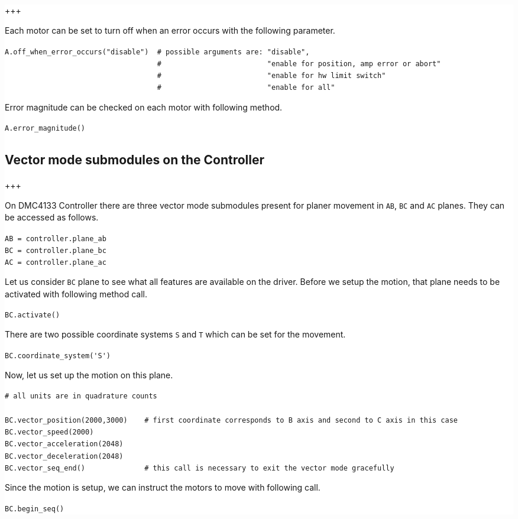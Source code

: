 +++

Each motor can be set to turn off when an error occurs with the following parameter.

```{code-cell} ipython3
A.off_when_error_occurs("disable")  # possible arguments are: "disable",
                                    #                         "enable for position, amp error or abort"
                                    #                         "enable for hw limit switch"
                                    #                         "enable for all" 
```

Error magnitude can be checked on each motor with following method.

```{code-cell} ipython3
A.error_magnitude()
```

## Vector mode submodules on the Controller

+++

On DMC4133 Controller there are three vector mode submodules present for planer movement in `AB`, `BC` and `AC` planes. They can be accessed as follows.

```{code-cell} ipython3
AB = controller.plane_ab
BC = controller.plane_bc
AC = controller.plane_ac
```

Let us consider `BC` plane to see what all features are available on the driver. Before we setup the motion, that plane needs to be activated with following method call.

```{code-cell} ipython3
BC.activate()
```

There are two possible coordinate systems `S` and `T` which can be set for the movement.

```{code-cell} ipython3
BC.coordinate_system('S')
```

Now, let us set up the motion on this plane.

```{code-cell} ipython3
# all units are in quadrature counts

BC.vector_position(2000,3000)    # first coordinate corresponds to B axis and second to C axis in this case
BC.vector_speed(2000)
BC.vector_acceleration(2048)
BC.vector_deceleration(2048)
BC.vector_seq_end()              # this call is necessary to exit the vector mode gracefully
```

Since the motion is setup, we can instruct the motors to move with following call.

```{code-cell} ipython3
BC.begin_seq()
```
